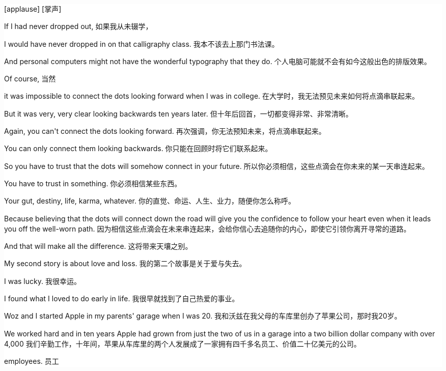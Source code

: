 [applause]
[掌声]

If I had never dropped out,
如果我从未辍学，

I would have never dropped in on that calligraphy class.
我本不该去上那门书法课。

And personal computers might not have the wonderful typography that they do.
个人电脑可能就不会有如今这般出色的排版效果。

Of course,
当然

it was impossible to connect the dots looking forward when I was in college.
在大学时，我无法预见未来如何将点滴串联起来。

But it was very, very clear looking backwards ten years later.
但十年后回首，一切都变得非常、非常清晰。

Again, you can't connect the dots looking forward.
再次强调，你无法预知未来，将点滴串联起来。

You can only connect them looking backwards.
你只能在回顾时将它们联系起来。

So you have to trust that the dots will somehow connect in your future.
所以你必须相信，这些点滴会在你未来的某一天串连起来。

You have to trust in something.
你必须相信某些东西。

Your gut, destiny, life, karma, whatever.
你的直觉、命运、人生、业力，随便你怎么称呼。

Because believing that the dots will connect down the road will give you the confidence to follow your heart even when it leads you off the well-worn path.
因为相信这些点滴会在未来串连起来，会给你信心去追随你的内心，即使它引领你离开寻常的道路。

And that will make all the difference.
这将带来天壤之别。

My second story is about love and loss.
我的第二个故事是关于爱与失去。

I was lucky.
我很幸运。

I found what I loved to do early in life.
我很早就找到了自己热爱的事业。

Woz and I started Apple in my parents' garage when I was 20.
我和沃兹在我父母的车库里创办了苹果公司，那时我20岁。

We worked hard and in ten years Apple had grown from just the two of us in a garage into a two billion dollar company with over 4,000
我们辛勤工作，十年间，苹果从车库里的两个人发展成了一家拥有四千多名员工、价值二十亿美元的公司。

employees.
员工

